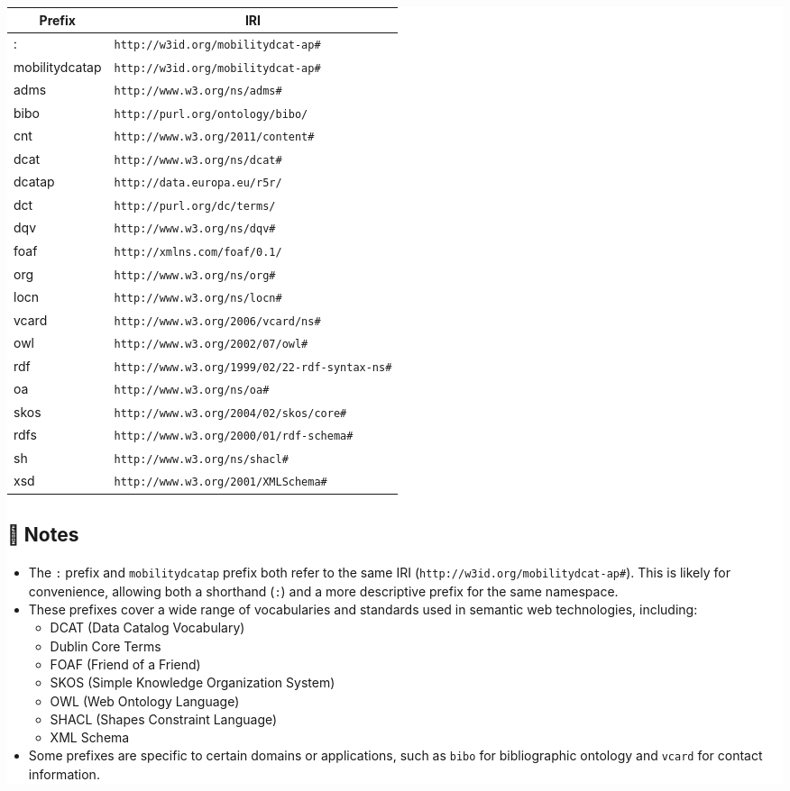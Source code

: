 | Prefix | IRI |
|--------|-----|
| : | `http://w3id.org/mobilitydcat-ap#` |
| mobilitydcatap | `http://w3id.org/mobilitydcat-ap#` |
| adms | `http://www.w3.org/ns/adms#` |
| bibo | `http://purl.org/ontology/bibo/` |
| cnt | `http://www.w3.org/2011/content#` |
| dcat | `http://www.w3.org/ns/dcat#` |
| dcatap | `http://data.europa.eu/r5r/` |
| dct | `http://purl.org/dc/terms/` |
| dqv | `http://www.w3.org/ns/dqv#` |
| foaf | `http://xmlns.com/foaf/0.1/` |
| org | `http://www.w3.org/ns/org#` |
| locn | `http://www.w3.org/ns/locn#` |
| vcard | `http://www.w3.org/2006/vcard/ns#` |
| owl | `http://www.w3.org/2002/07/owl#` |
| rdf | `http://www.w3.org/1999/02/22-rdf-syntax-ns#` |
| oa | `http://www.w3.org/ns/oa#` |
| skos | `http://www.w3.org/2004/02/skos/core#` |
| rdfs | `http://www.w3.org/2000/01/rdf-schema#` |
| sh | `http://www.w3.org/ns/shacl#` |
| xsd | `http://www.w3.org/2001/XMLSchema#` |

## 📝 Notes

- The `:` prefix and `mobilitydcatap` prefix both refer to the same IRI (`http://w3id.org/mobilitydcat-ap#`). This is likely for convenience, allowing both a shorthand (`:`) and a more descriptive prefix for the same namespace.
- These prefixes cover a wide range of vocabularies and standards used in semantic web technologies, including:
  - DCAT (Data Catalog Vocabulary)
  - Dublin Core Terms
  - FOAF (Friend of a Friend)
  - SKOS (Simple Knowledge Organization System)
  - OWL (Web Ontology Language)
  - SHACL (Shapes Constraint Language)
  - XML Schema
- Some prefixes are specific to certain domains or applications, such as `bibo` for bibliographic ontology and `vcard` for contact information.
